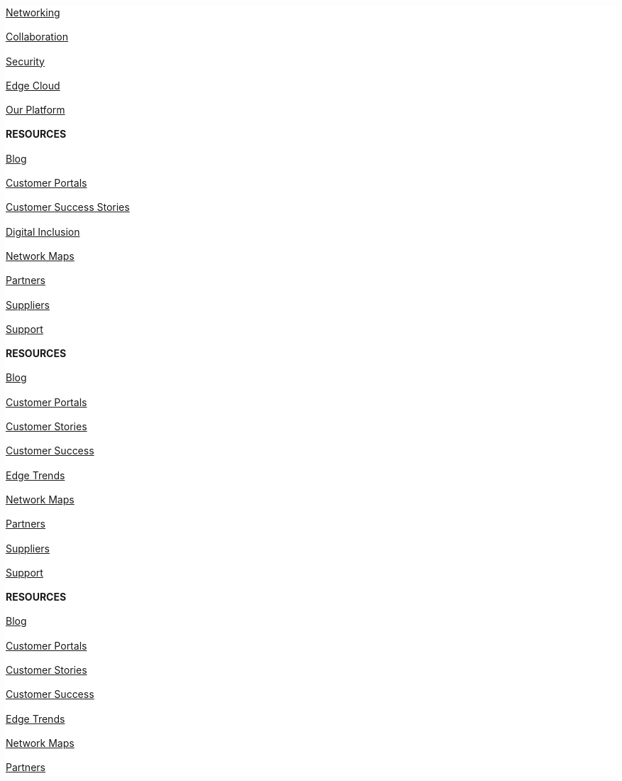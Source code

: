 [Networking](https://www.centurylink.com/en-us/solutions/adaptive-networking.html)  

[Collaboration](https://www.centurylink.com/en-us/solutions/collaboration.html)

[Security](https://www.centurylink.com/en-us/solutions/connected-security.html)

[Edge Cloud](https://www.centurylink.com/en-us/solutions/edge-cloud.html)

[Our Platform](https://www.centurylink.com/en-us/about/our-platform.html)

**RESOURCES**

[Blog](https://blog.lumen.com/)

[Customer Portals](https://www.lumen.com/help/en-us/portals.html)

[Customer Success Stories](https://www.centurylink.com/en-us/resources/customer-success-stories.html)

[Digital Inclusion](https://www.centurylink.com/en-us/digital-inclusion.html)

[Network Maps](https://www.centurylink.com/en-us/resources/network-maps.html)

[Partners](https://www.centurylink.com/en-us/partner.html)

[Suppliers](https://www.centurylink.com/en-us/about/doing-business-with-lumen.html)

[Support](https://www.lumen.com/help/en-us/home.html)  

**RESOURCES**

[Blog](https://apacblog.lumen.com/)

[Customer Portals](https://www.lumen.com/help/en-us/portals.html)

[Customer Stories](https://www.centurylink.com/en-us/resources/customer-stories.html)

[Customer Success](https://www.centurylink.com/en-us/about/customer-success.html)

[Edge Trends](https://www.centurylink.com/en-us/edge-cloud/edge-trends.html)

[Network Maps](https://www.centurylink.com/en-us/resources/network-maps.html)

[Partners](https://www.centurylink.com/en-us/partner.html)

[Suppliers](https://www.centurylink.com/en-us/about/doing-business-with-lumen.html)  

[Support](https://www.lumen.com/help/en-us/home.html)  

**RESOURCES**

[Blog](https://apacblog.lumen.com/ja/)

[Customer Portals](https://www.lumen.com/help/en-us/portals.html)

[Customer Stories](https://www.centurylink.com/en-us/resources/customer-stories.html)

[Customer Success](https://www.centurylink.com/en-us/about/customer-success.html)

[Edge Trends](https://www.centurylink.com/en-us/edge-cloud/edge-trends.html)

[Network Maps](https://www.centurylink.com/en-us/resources/network-maps.html)

[Partners](https://www.centurylink.com/en-us/partner.html)
